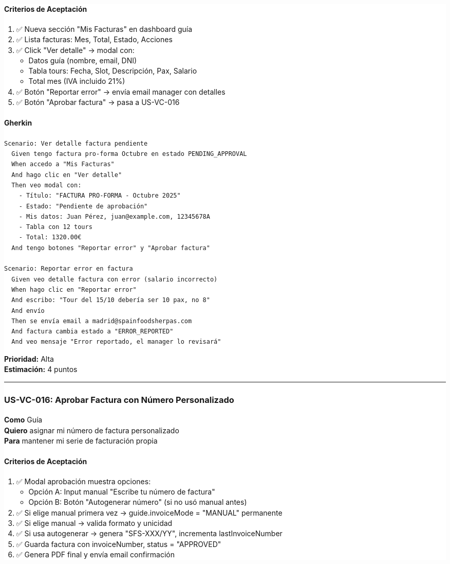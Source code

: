 #### Criterios de Aceptación

1. ✅ Nueva sección "Mis Facturas" en dashboard guía
2. ✅ Lista facturas: Mes, Total, Estado, Acciones
3. ✅ Click "Ver detalle" → modal con:
   - Datos guía (nombre, email, DNI)
   - Tabla tours: Fecha, Slot, Descripción, Pax, Salario
   - Total mes (IVA incluido 21%)
4. ✅ Botón "Reportar error" → envía email manager con detalles
5. ✅ Botón "Aprobar factura" → pasa a US-VC-016

#### Gherkin

```gherkin
Scenario: Ver detalle factura pendiente
  Given tengo factura pro-forma Octubre en estado PENDING_APPROVAL
  When accedo a "Mis Facturas"
  And hago clic en "Ver detalle"
  Then veo modal con:
    - Título: "FACTURA PRO-FORMA - Octubre 2025"
    - Estado: "Pendiente de aprobación"
    - Mis datos: Juan Pérez, juan@example.com, 12345678A
    - Tabla con 12 tours
    - Total: 1320.00€
  And tengo botones "Reportar error" y "Aprobar factura"

Scenario: Reportar error en factura
  Given veo detalle factura con error (salario incorrecto)
  When hago clic en "Reportar error"
  And escribo: "Tour del 15/10 debería ser 10 pax, no 8"
  And envío
  Then se envía email a madrid@spainfoodsherpas.com
  And factura cambia estado a "ERROR_REPORTED"
  And veo mensaje "Error reportado, el manager lo revisará"
```

**Prioridad:** Alta  
**Estimación:** 4 puntos

---

### US-VC-016: Aprobar Factura con Número Personalizado

**Como** Guía  
**Quiero** asignar mi número de factura personalizado  
**Para** mantener mi serie de facturación propia

#### Criterios de Aceptación

1. ✅ Modal aprobación muestra opciones:
   - Opción A: Input manual "Escribe tu número de factura"
   - Opción B: Botón "Autogenerar número" (si no usó manual antes)
2. ✅ Si elige manual primera vez → guide.invoiceMode = "MANUAL" permanente
3. ✅ Si elige manual → valida formato y unicidad
4. ✅ Si usa autogenerar → genera "SFS-XXX/YY", incrementa lastInvoiceNumber
5. ✅ Guarda factura con invoiceNumber, status = "APPROVED"
6. ✅ Genera PDF final y envía email confirmación
